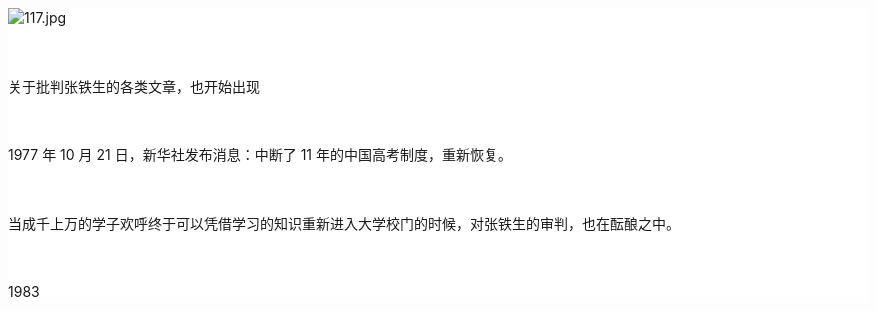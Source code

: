   <span class="s1">
   <img alt="117.jpg" border="0" height="325" src="/medias/contents/5642/117.jpg" width="550"/>
  </span>
 </p>
 <p class="p1">
  <span class="s1">
  </span>
  <br/>
 </p>
 <p class="p2">
  <span class="s1">
   关于批判张铁生的各类文章，也开始出现
  </span>
 </p>
 <p class="p1">
  <span class="s1">
  </span>
  <br/>
 </p>
 <p class="p2">
  <span class="s2">
   1977
  </span>
  <span class="s1">
   年
  </span>
  <span class="s2">
   10
  </span>
  <span class="s1">
   月
  </span>
  <span class="s2">
   21
  </span>
  <span class="s1">
   日，新华社发布消息：中断了
  </span>
  <span class="s2">
   11
  </span>
  <span class="s1">
   年的中国高考制度，重新恢复。
  </span>
 </p>
 <p class="p1">
  <span class="s1">
  </span>
  <br/>
 </p>
 <p class="p2">
  <span class="s1">
   当成千上万的学子欢呼终于可以凭借学习的知识重新进入大学校门的时候，对张铁生的审判，也在酝酿之中。
  </span>
 </p>
 <p class="p1">
  <span class="s1">
  </span>
  <br/>
 </p>
 <p class="p2">
  <span class="s2">
   1983